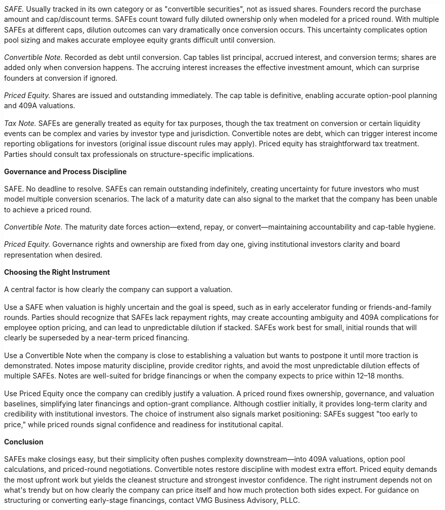 *SAFE.* Usually tracked in its own category or as "convertible securities", not as issued shares. Founders record the purchase amount and cap/discount terms. SAFEs count toward fully diluted ownership only when modeled for a priced round. With multiple SAFEs at different caps, dilution outcomes can vary dramatically once conversion occurs. This uncertainty complicates option pool sizing and makes accurate employee equity grants difficult until conversion.

*Convertible Note.* Recorded as debt until conversion. Cap tables list principal, accrued interest, and conversion terms; shares are added only when conversion happens. The accruing interest increases the effective investment amount, which can surprise founders at conversion if ignored.

*Priced Equity.* Shares are issued and outstanding immediately. The cap table is definitive, enabling accurate option-pool planning and 409A valuations.

*Tax Note.* SAFEs are generally treated as equity for tax purposes, though the tax treatment on conversion or certain liquidity events can be complex and varies by investor type and jurisdiction. Convertible notes are debt, which can trigger interest income reporting obligations for investors (original issue discount rules may apply). Priced equity has straightforward tax treatment. Parties should consult tax professionals on structure-specific implications.

**Governance and Process Discipline**

SAFE. No deadline to resolve. SAFEs can remain outstanding indefinitely, creating uncertainty for future investors who must model multiple conversion scenarios. The lack of a maturity date can also signal to the market that the company has been unable to achieve a priced round.

*Convertible Note.* The maturity date forces action—extend, repay, or convert—maintaining accountability and cap-table hygiene.

*Priced Equity.* Governance rights and ownership are fixed from day one, giving institutional investors clarity and board representation when desired.

**Choosing the Right Instrument**

A central factor is how clearly the company can support a valuation.

Use a SAFE when valuation is highly uncertain and the goal is speed, such as in early accelerator funding or friends-and-family rounds. Parties should recognize that SAFEs lack repayment rights, may create accounting ambiguity and 409A complications for employee option pricing, and can lead to unpredictable dilution if stacked. SAFEs work best for small, initial rounds that will clearly be superseded by a near-term priced financing.

Use a Convertible Note when the company is close to establishing a valuation but wants to postpone it until more traction is demonstrated. Notes impose maturity discipline, provide creditor rights, and avoid the most unpredictable dilution effects of multiple SAFEs. Notes are well-suited for bridge financings or when the company expects to price within 12–18 months.

Use Priced Equity once the company can credibly justify a valuation. A priced round fixes ownership, governance, and valuation baselines, simplifying later financings and option-grant compliance. Although costlier initially, it provides long-term clarity and credibility with institutional investors. The choice of instrument also signals market positioning: SAFEs suggest "too early to price," while priced rounds signal confidence and readiness for institutional capital.

**Conclusion**

SAFEs make closings easy, but their simplicity often pushes complexity downstream—into 409A valuations, option pool calculations, and priced-round negotiations. Convertible notes restore discipline with modest extra effort. Priced equity demands the most upfront work but yields the cleanest structure and strongest investor confidence. The right instrument depends not on what's trendy but on how clearly the company can price itself and how much protection both sides expect. For guidance on structuring or converting early-stage financings, contact VMG Business Advisory, PLLC.
